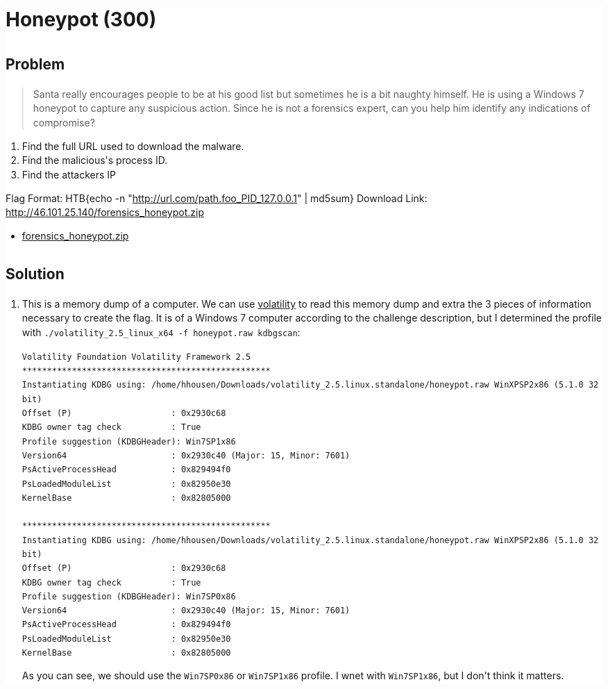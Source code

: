 # Honeypot (300)

## Problem

> Santa really encourages people to be at his good list but sometimes he is a bit naughty himself. He is using a Windows 7 honeypot to capture any suspicious action. Since he is not a forensics expert, can you help him identify any indications of compromise?

1. Find the full URL used to download the malware.
2. Find the malicious's process ID.
3. Find the attackers IP

Flag Format: HTB{echo -n "http://url.com/path.foo_PID_127.0.0.1" | md5sum}
Download Link: http://46.101.25.140/forensics_honeypot.zip

* [forensics_honeypot.zip](http://46.101.25.140/forensics_honeypot.zip)

## Solution

1. This is a memory dump of a computer. We can use [volatility](https://www.volatilityfoundation.org/) to read this memory dump and extra the 3 pieces of information necessary to create the flag. It is of a Windows 7 computer according to the challenge description, but I determined the profile with `./volatility_2.5_linux_x64 -f honeypot.raw kdbgscan`:

    ```
    Volatility Foundation Volatility Framework 2.5
    **************************************************
    Instantiating KDBG using: /home/hhousen/Downloads/volatility_2.5.linux.standalone/honeypot.raw WinXPSP2x86 (5.1.0 32bit)
    Offset (P)                    : 0x2930c68
    KDBG owner tag check          : True
    Profile suggestion (KDBGHeader): Win7SP1x86
    Version64                     : 0x2930c40 (Major: 15, Minor: 7601)
    PsActiveProcessHead           : 0x829494f0
    PsLoadedModuleList            : 0x82950e30
    KernelBase                    : 0x82805000

    **************************************************
    Instantiating KDBG using: /home/hhousen/Downloads/volatility_2.5.linux.standalone/honeypot.raw WinXPSP2x86 (5.1.0 32bit)
    Offset (P)                    : 0x2930c68
    KDBG owner tag check          : True
    Profile suggestion (KDBGHeader): Win7SP0x86
    Version64                     : 0x2930c40 (Major: 15, Minor: 7601)
    PsActiveProcessHead           : 0x829494f0
    PsLoadedModuleList            : 0x82950e30
    KernelBase                    : 0x82805000
    ```

    As you can see, we should use the `Win7SP0x86` or `Win7SP1x86` profile. I wnet with `Win7SP1x86`, but I don't think it matters.
